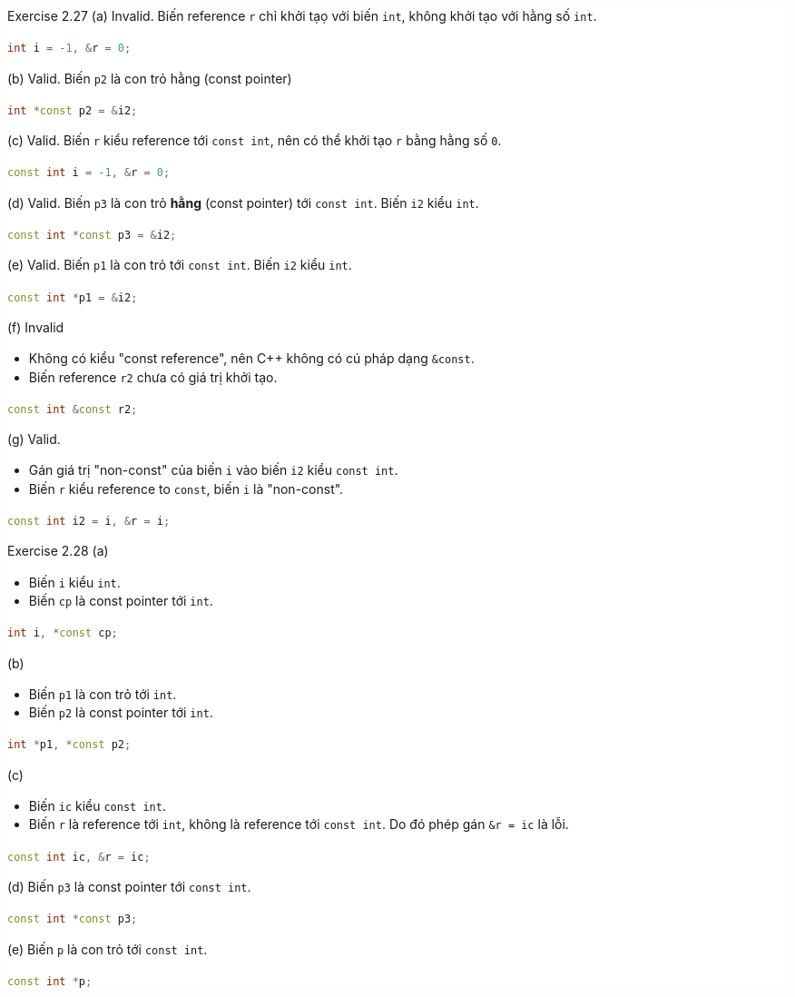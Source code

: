 Exercise 2.27
(a) Invalid. Biến reference `r` chỉ khởi tạọ với biến `int`, không khởi tạo với hằng số `int`.
```cpp
int i = -1, &r = 0;
```
(b) Valid. Biến `p2` là con trỏ hằng (const pointer)
```cpp
int *const p2 = &i2;
```
(c) Valid. Biến `r` kiểu reference tới `const int`, nên có thể khởi tạo `r` bằng hằng số `0`.
```cpp
const int i = -1, &r = 0;
```
(d) Valid. Biến `p3` là con trỏ **hằng** (const pointer) tới `const int`. Biến `i2` kiểu `int`.
```cpp
const int *const p3 = &i2;
```
(e) Valid. Biến `p1` là con trỏ tới `const int`. Biến `i2` kiểu `int`.
```cpp
const int *p1 = &i2;
```
(f) Invalid
* Không có kiểu "const reference", nên C++ không có cú pháp dạng `&const`.
* Biến reference `r2` chưa có giá trị khởi tạo.
```cpp
const int &const r2;
```
(g) Valid.
* Gán giá trị "non-const" của biến `i` vào biến `i2` kiểu `const int`.
* Biến `r` kiểu reference to `const`, biến `i` là "non-const".
```cpp
const int i2 = i, &r = i;
```

Exercise 2.28
(a)
* Biến `i` kiểu `int`. 
* Biến `cp` là const pointer tới `int`.
```cpp
int i, *const cp;
```
(b)
* Biến `p1` là con trỏ tới `int`.
* Biến `p2` là const pointer tới `int`.
```cpp
int *p1, *const p2;
```
(c)
* Biến `ic` kiểu `const int`.
* Biến `r` là reference tới `int`, không là reference tới `const int`. Do đó phép gán `&r = ic` là lỗi.
```cpp
const int ic, &r = ic;
```
(d) Biến `p3` là const pointer tới `const int`.
```cpp
const int *const p3;
```
(e) Biến `p` là con trỏ tới `const int`.
```cpp
const int *p;
```
